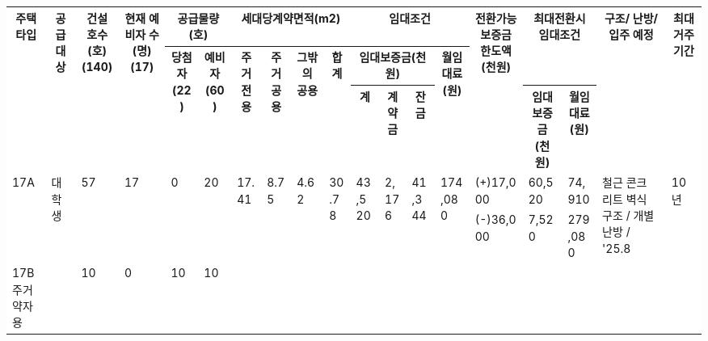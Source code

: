 
<table>
<tr>
<th rowspan="3">주택 타입</th>
<th rowspan="3">공급 대상</th>
<th rowspan="3">건설 호수 (호) (140)</th>
<th rowspan="3">현재 예비자 수(명) (17)</th>
<th colspan="2">공급물량 (호)</th>
<th colspan="4">세대당계약면적(m2)</th>
<th colspan="4">임대조건</th>
<th rowspan="3">전환가능 보증금 한도액 (천원)</th>
<th colspan="2" rowspan="2">최대전환시 임대조건</th>
<th rowspan="3">구조/ 난방/ 입주 예정</th>
<th rowspan="3">최대 거주 기간</th>
</tr>
<tr>
<th rowspan="2">당첨자 (22)</th>
<th rowspan="2">예비자 (60)</th>
<th rowspan="2">주거 전용</th>
<th rowspan="2">주거 공용</th>
<th rowspan="2">그밖의 공용</th>
<th rowspan="2">합계</th>
<th colspan="3">임대보증금(천원)</th>
<th rowspan="2">월임대료 (원)</th>
</tr>
<tr>
<th>계</th>
<th>계약금</th>
<th>잔금</th>
<th>임대보증금 (천원)</th>
<th>월임대료 (원)</th>
</tr>
<tr>
<td rowspan="2">17A</td>
<td rowspan="8">대학생</td>
<td rowspan="2">57</td>
<td rowspan="2">17</td>
<td rowspan="2">0</td>
<td rowspan="2">20</td>
<td rowspan="2">17.41</td>
<td rowspan="2">8.75</td>
<td rowspan="2">4.62</td>
<td rowspan="2">30.78</td>
<td rowspan="2">43,520</td>
<td rowspan="2">2,176</td>
<td rowspan="2">41,344</td>
<td rowspan="2">174,080</td>
<td>(+)17,000</td>
<td>60,520</td>
<td>74,910</td>
<td rowspan="8">철근 콘크 리트 벽식 구조 / 개별 난방 / '25.8</td>
<td rowspan="8">10년</td>
</tr>
<tr>
<td>(-)36,000</td>
<td>7,520</td>
<td>279,080</td>
</tr>
<tr>
<td rowspan="2">17B 주거 약자 용</td>
<td rowspan="2">10</td>
<td rowspan="2">0</td>
<td rowspan="2">10</td>
<td rowspan="2">10</td>